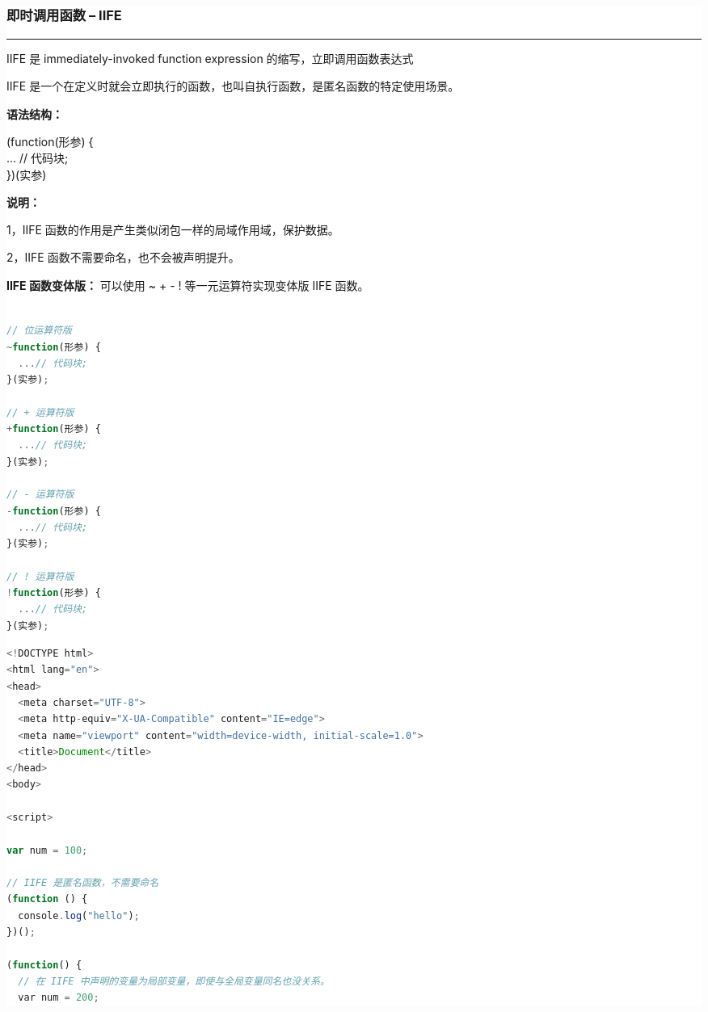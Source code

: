
### 即时调用函数 – IIFE

---

IIFE 是 immediately-invoked function expression 的缩写，立即调用函数表达式

IIFE 是一个在定义时就会立即执行的函数，也叫自执行函数，是匿名函数的特定使用场景。

**语法结构：**

(function(形参) {  
    ... // 代码块;  
})(实参)

**说明：**

1，IIFE 函数的作用是产生类似闭包一样的局域作用域，保护数据。

2，IIFE 函数不需要命名，也不会被声明提升。

**IIFE 函数变体版：** 可以使用 ~ + - ! 等一元运算符实现变体版 IIFE 函数。
```js

// 位运算符版  
~function(形参) {  
  ...// 代码块;  
}(实参);  
      
// + 运算符版  
+function(形参) {  
  ...// 代码块;  
}(实参);  
      
// - 运算符版  
-function(形参) {  
  ...// 代码块;  
}(实参);  
      
// ! 运算符版  
!function(形参) {  
  ...// 代码块;  
}(实参);  
```


```js
<!DOCTYPE html>  
<html lang="en">  
<head>  
  <meta charset="UTF-8">  
  <meta http-equiv="X-UA-Compatible" content="IE=edge">  
  <meta name="viewport" content="width=device-width, initial-scale=1.0">  
  <title>Document</title>  
</head>  
<body>  
    
<script>  
​  
var num = 100;  
​  
// IIFE 是匿名函数，不需要命名  
(function () {  
  console.log("hello");  
})();  
​  
(function() {  
  // 在 IIFE 中声明的变量为局部变量，即使与全局变量同名也没关系。  
  var num = 200;  
```